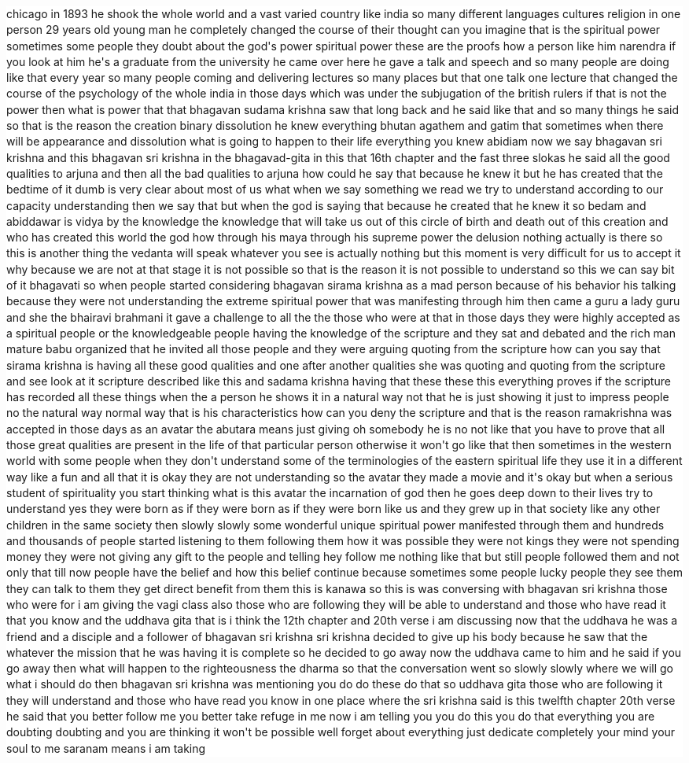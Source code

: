chicago in 1893 he shook the whole world and a vast varied country like india so many different languages cultures religion in one person 29 years old young man he completely changed the course of their thought can you imagine that is the spiritual power sometimes some people they doubt about the god's power spiritual power these are the proofs how a person like him narendra if you look at him he's a graduate from the university he came over here he gave a talk and speech and so many people are doing like that every year so many people coming and delivering lectures so many places but that one talk one lecture that changed the course of the psychology of the whole india in those days which was under the subjugation of the british rulers if that is not the power then what is power that that bhagavan sudama krishna saw that long back and he said like that and so many things he said so that is the reason the creation binary dissolution he knew everything bhutan agathem and gatim that sometimes when there will be appearance and dissolution what is going to happen to their life everything you knew abidiam now we say bhagavan sri krishna and this bhagavan sri krishna in the bhagavad-gita in this that 16th chapter and the fast three slokas he said all the good qualities to arjuna and then all the bad qualities to arjuna how could he say that because he knew it but he has created that the bedtime of it dumb is very clear about most of us what when we say something we read we try to understand according to our capacity understanding then we say that but when the god is saying that because he created that he knew it so bedam and abiddawar is vidya by the knowledge the knowledge that will take us out of this circle of birth and death out of this creation and who has created this world the god how through his maya through his supreme power the delusion nothing actually is there so this is another thing the vedanta will speak whatever you see is actually nothing but this moment is very difficult for us to accept it why because we are not at that stage it is not possible so that is the reason it is not possible to understand so this we can say bit of it bhagavati so when people started considering bhagavan sirama krishna as a mad person because of his behavior his talking because they were not understanding the extreme spiritual power that was manifesting through him then came a guru a lady guru and she the bhairavi brahmani it gave a challenge to all the the those who were at that in those days they were highly accepted as a spiritual people or the knowledgeable people having the knowledge of the scripture and they sat and debated and the rich man mature babu organized that he invited all those people and they were arguing quoting from the scripture how can you say that sirama krishna is having all these good qualities and one after another qualities she was quoting and quoting from the scripture and see look at it scripture described like this and sadama krishna having that these these this everything proves if the scripture has recorded all these things when the a person he shows it in a natural way not that he is just showing it just to impress people no the natural way normal way that is his characteristics how can you deny the scripture and that is the reason ramakrishna was accepted in those days as an avatar the abutara means just giving oh somebody he is no not like that you have to prove that all those great qualities are present in the life of that particular person otherwise it won't go like that then sometimes in the western world with some people when they don't understand some of the terminologies of the eastern spiritual life they use it in a different way like a fun and all that it is okay they are not understanding so the avatar they made a movie and it's okay but when a serious student of spirituality you start thinking what is this avatar the incarnation of god then he goes deep down to their lives try to understand yes they were born as if they were born as if they were born like us and they grew up in that society like any other children in the same society then slowly slowly some wonderful unique spiritual power manifested through them and hundreds and thousands of people started listening to them following them how it was possible they were not kings they were not spending money they were not giving any gift to the people and telling hey follow me nothing like that but still people followed them and not only that till now people have the belief and how this belief continue because sometimes some people lucky people they see them they can talk to them they get direct benefit from them this is kanawa so this is was conversing with bhagavan sri krishna those who were for i am giving the vagi class also those who are following they will be able to understand and those who have read it that you know and the uddhava gita that is i think the 12th chapter and 20th verse i am discussing now that the uddhava he was a friend and a disciple and a follower of bhagavan sri krishna sri krishna decided to give up his body because he saw that the whatever the mission that he was having it is complete so he decided to go away now the uddhava came to him and he said if you go away then what will happen to the righteousness the dharma so that the conversation went so slowly slowly where we will go what i should do then bhagavan sri krishna was mentioning you do do these do that so uddhava gita those who are following it they will understand and those who have read you know in one place where the sri krishna said is this twelfth chapter 20th verse he said that you better follow me you better take refuge in me now i am telling you you do this you do that everything you are doubting doubting and you are thinking it won't be possible well forget about everything just dedicate completely your mind your soul to me saranam means i am taking